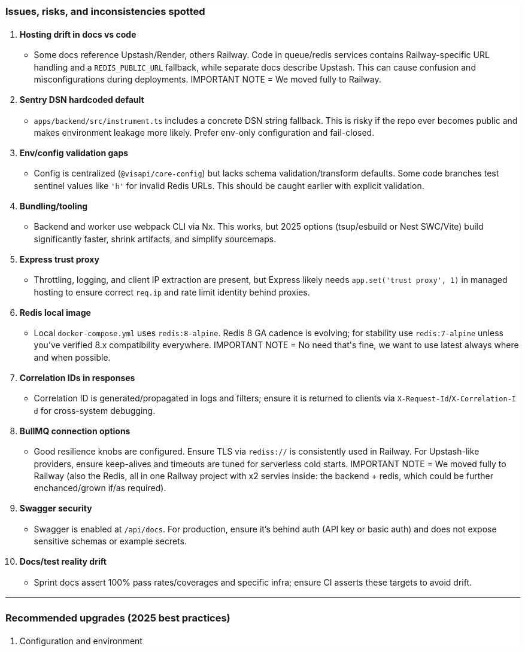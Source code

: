 
### Issues, risks, and inconsistencies spotted

1. **Hosting drift in docs vs code**
   - Some docs reference Upstash/Render, others Railway. Code in queue/redis services contains Railway-specific URL handling and a `REDIS_PUBLIC_URL` fallback, while separate docs describe Upstash. This can cause confusion and misconfigurations during deployments. IMPORTANT NOTE = We moved fully to Railway.

2. **Sentry DSN hardcoded default**
   - `apps/backend/src/instrument.ts` includes a concrete DSN string fallback. This is risky if the repo ever becomes public and makes environment leakage more likely. Prefer env-only configuration and fail-closed.

3. **Env/config validation gaps**
   - Config is centralized (`@visapi/core-config`) but lacks schema validation/transform defaults. Some code branches test sentinel values like `'h'` for invalid Redis URLs. This should be caught earlier with explicit validation.

4. **Bundling/tooling**
   - Backend and worker use webpack CLI via Nx. This works, but 2025 options (tsup/esbuild or Nest SWC/Vite) build significantly faster, shrink artifacts, and simplify sourcemaps.

5. **Express trust proxy**
   - Throttling, logging, and client IP extraction are present, but Express likely needs `app.set('trust proxy', 1)` in managed hosting to ensure correct `req.ip` and rate limit identity behind proxies.

6. **Redis local image**
   - Local `docker-compose.yml` uses `redis:8-alpine`. Redis 8 GA cadence is evolving; for stability use `redis:7-alpine` unless you’ve verified 8.x compatibility everywhere. IMPORTANT NOTE = No need that's fine, we want to use latest always where and when possible.

7. **Correlation IDs in responses**
   - Correlation ID is generated/propagated in logs and filters; ensure it is returned to clients via `X-Request-Id`/`X-Correlation-Id` for cross-system debugging.

8. **BullMQ connection options**
   - Good resilience knobs are configured. Ensure TLS via `rediss://` is consistently used in Railway. For Upstash-like providers, ensure keep-alives and timeouts are tuned for serverless cold starts. IMPORTANT NOTE = We moved fully to Railway (also the Redis, all in one Railway project with x2 servies inside: the backend + redis, which could be further enchanced/grown if/as required).

9. **Swagger security**
   - Swagger is enabled at `/api/docs`. For production, ensure it’s behind auth (API key or basic auth) and does not expose sensitive schemas or example secrets.

10. **Docs/test reality drift**
    - Sprint docs assert 100% pass rates/coverages and specific infra; ensure CI asserts these targets to avoid drift.

---

### Recommended upgrades (2025 best practices)

1. Configuration and environment
